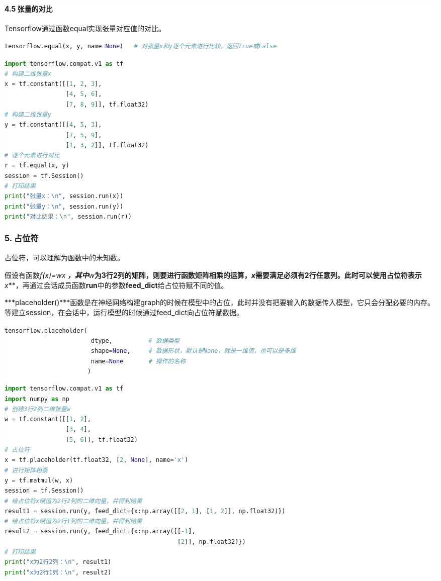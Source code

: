 #### 4.5 张量的对比

Tensorflow通过函数equal实现张量对应值的对比。

```python
tensorflow.equal(x, y, name=None)	# 对张量x和y逐个元素进行比较，返回True或False
```

```python
import tensorflow.compat.v1 as tf
# 构建二维张量x
x = tf.constant([[1, 2, 3],
                 [4, 5, 6],
                 [7, 8, 9]], tf.float32)
# 构建二维张量y
y = tf.constant([[4, 5, 3],
                 [7, 5, 9],
                 [1, 3, 2]], tf.float32)
# 逐个元素进行对比
r = tf.equal(x, y)
session = tf.Session()
# 打印结果
print("张量x：\n", session.run(x))
print("张量y：\n", session.run(y))
print("对比结果：\n", session.run(r))
```

### 5. 占位符

占位符，可以理解为函数中的未知数。

假设有函数***f(x)=wx* **，其中***w***为3行2列的矩阵，则要进行函数矩阵相乘的运算，***x***需要满足必须有2行任意列。此时可以使用占位符表示***x***，再通过会话成员函数**run**中的参数**feed_dict**给占位符赋不同的值。

***placeholder()***函数是在神经网络构建graph的时候在模型中的占位，此时并没有把要输入的数据传入模型，它只会分配必要的内存。等建立session，在会话中，运行模型的时候通过feed_dict向占位符赋数据。

```python
tensorflow.placeholder(
    					dtype,			# 数据类型
   						shape=None,		# 数据形状，默认是None，就是一维值，也可以是多维
   						name=None		# 操作的名称
					   )
```

```python
import tensorflow.compat.v1 as tf
import numpy as np
# 创建3行2列二维张量w
w = tf.constant([[1, 2],
                 [3, 4],
                 [5, 6]], tf.float32)
# 占位符
x = tf.placeholder(tf.float32, [2, None], name='x')
# 进行矩阵相乘
y = tf.matmul(w, x)
session = tf.Session()
# 给占位符x赋值为2行2列的二维向量，并得到结果
result1 = session.run(y, feed_dict={x:np.array([[2, 1], [1, 2]], np.float32)})
# 给占位符x赋值为2行1列的二维向量，并得到结果
result2 = session.run(y, feed_dict={x:np.array([[-1],
                                                [2]], np.float32)})
# 打印结果
print("x为2行2列：\n", result1)
print("x为2行1列：\n", result2)
```
